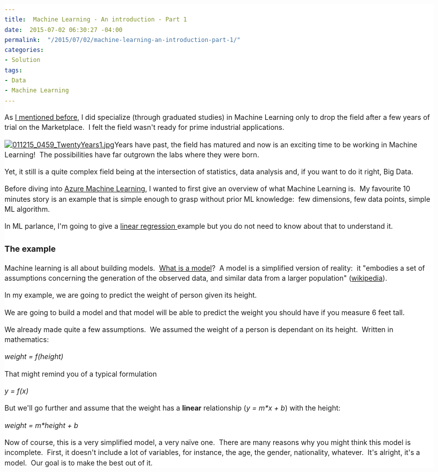 ```yaml
---
title:  Machine Learning - An introduction - Part 1
date:  2015-07-02 06:30:27 -04:00
permalink:  "/2015/07/02/machine-learning-an-introduction-part-1/"
categories:
- Solution
tags:
- Data
- Machine Learning
---
```

As <a href="http://vincentlauzon.com/2015/01/12/twenty-years-of-machine-learning-at-microsoft/">I mentioned before</a>, I did specialize (through graduated studies) in Machine Learning only to drop the field after a few years of trial on the Marketplace.  I felt the field wasn't ready for prime industrial applications.

<a href="https://vincentlauzon.files.wordpress.com/2015/01/011215_0459_twentyyears1.jpg"><img class=" size-full wp-image-766 alignright" src="https://vincentlauzon.files.wordpress.com/2015/01/011215_0459_twentyyears1.jpg" alt="011215_0459_TwentyYears1.jpg" /></a>Years have past, the field has matured and now is an exciting time to be working in Machine Learning!  The possibilities have far outgrown the labs where they were born.

Yet, it still is a quite complex field being at the intersection of statistics, data analysis and, if you want to do it right, Big Data.

Before diving into <a href="http://azure.microsoft.com/en-us/services/machine-learning/" target="_blank">Azure Machine Learning</a>, I wanted to first give an overview of what Machine Learning is.  My favourite 10 minutes story is an example that is simple enough to grasp without prior ML knowledge:  few dimensions, few data points, simple ML algorithm.

In ML parlance, I'm going to give a <a href="https://en.wikipedia.org/wiki/Linear_regression" target="_blank">linear regression </a>example but you do not need to know about that to understand it.
<h3>The example</h3>
Machine learning is all about building models.  <a href="https://en.wikipedia.org/wiki/Statistical_model" target="_blank">What is a model</a>?  A model is a simplified version of reality:  it "embodies a set of assumptions concerning the generation of the observed data, and similar data from a larger population" (<a href="https://en.wikipedia.org/wiki/Statistical_model">wikipedia</a>).

In my example, we are going to predict the weight of person given its height.

We are going to build a model and that model will be able to predict the weight you should have if you measure 6 feet tall.

We already made quite a few assumptions.  We assumed the weight of a person is dependant on its height.  Written in mathematics:

<em>weight = f(height)</em>

That might remind you of a typical formulation

<em>y = f(x)</em>

But we'll go further and assume that the weight has a <strong>linear</strong> relationship (<em>y = m*x + b</em>) with the height:

<i>weight = m*height + b</i>

Now of course, this is a very simplified model, a very naïve one.  There are many reasons why you might think this model is incomplete.  First, it doesn't include a lot of variables, for instance, the age, the gender, nationality, whatever.  It's alright, it's a model.  Our goal is to make the best out of it.
